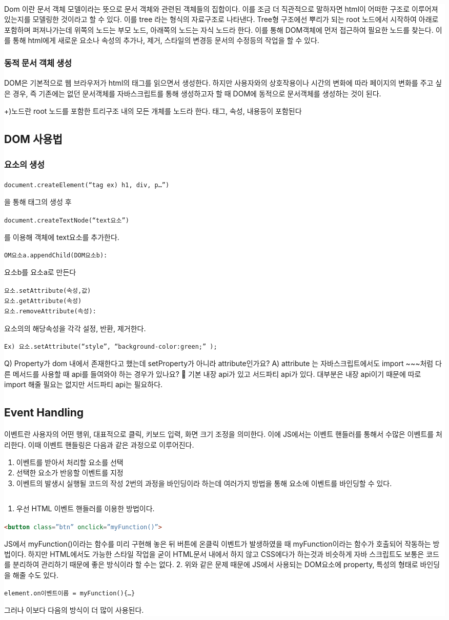 Dom 이란 문서 객체 모델이라는 뜻으로 문서 객체와 관련된 객체들의 집합이다. 이를 조금 더 직관적으로 말하자면 html이 어떠한 구조로 이루어져 있는지를 모델링한 것이라고 할 수 있다. 이를 tree 라는 형식의 자료구조로 나타낸다. Tree형 구조에선 뿌리가 되는 root 노드에서 시작하여 아래로 포함하며 퍼져나가는데 위쪽의 노드는 부모 노드, 아래쪽의 노드는 자식 노드라 한다. 이를 통해 DOM객체에 먼저 접근하여 필요한 노드를 찾는다. 이를 통해 html에게 새로운 요소나 속성의 추가나, 제거, 스타일의 변경등 문서의 수정등의 작업을 할 수 있다.

### 동적 문서 객체 생성
DOM은 기본적으로 웹 브라우저가 html의 태그를 읽으면서 생성한다. 하지만 사용자와의 상호작용이나 시간의 변화에 따라 페이지의 변화를 주고 싶은 경우, 즉 기존에는 없던 문서객체를 자바스크립트를 통해 생성하고자 할 때 DOM에 동적으로 문서객체를 생성하는 것이 된다.

+)노드란 root 노드를 포함한 트리구조 내의 모든 개체를 노드라 한다. 태그, 속성, 내용등이 포함된다
## DOM 사용법
### 요소의 생성
```html
document.createElement(“tag ex) h1, div, p…”)
```
을 통해 태그의 생성 후 
```html
document.createTextNode(“text요소”)
```
 를 이용해 객체에 text요소를 추가한다. 
```html
OM요소a.appendChild(DOM요소b):
```
 요소b를 요소a로 만든다
```html
요소.setAttribute(속성,값)
요소.getAttribute(속성)
요소.removeAttribute(속성): 
```
요소의의 해당속성을 각각 설정, 반환, 제거한다.
```html
Ex) 요소.setAttribute(“style”, “background-color:green;” );
```
Q) Property가 dom 내에서 존재한다고 했는데 setProperty가 아니라 attribute인가요? 
A) attribute 는 
자바스크립트에서도 import ~~~처럼 다른 메서드를 사용할 때 api를 들여와야 하는 경우가 있나요?
	기본 내장 api가 있고 서드파티 api가 있다. 대부분은 내장 api이기 때문에 따로 import 해줄 필요는 없지만 서드파티 api는 필요하다.
## Event Handling 
 이벤트란 사용자의 어떤 행위, 대표적으로 클릭, 키보드 입력, 화면 크기 조정을 의미한다. 이에  JS에서는 이벤트 핸들러를 통해서 수많은 이벤트를 처리한다. 이때 이벤트 핸들링은 다음과 같은 과정으로 이루어진다. 
1.	이벤트를 받아서 처리할 요소를 선택
2.	선택한 요소가 반응할 이벤트를 지정
3.	이벤트의 발생시 실행될 코드의 작성
2번의 과정을 바인딩이라 하는데 여러가지 방법을 통해 요소에 이벤트를 바인딩할 수 있다.
## 
1.	우선 HTML 이벤트 핸들러를 이용한 방법이다.
```html
<button class=”btn” onclick=”myFunction()”>
```
JS에서 myFunction()이라는 함수를 미리 구현해 놓은 뒤 버튼에 온클릭 이벤트가 발생하였을 때 myFunction이라는 함수가 호출되어 작동하는 방법이다. 하지만 HTML에서도 가능한 스타일 작업을 굳이 HTML문서 내에서 하지 않고 CSS에다가 하는것과 비슷하게 자바 스크립트도 보통은 코드를 분리하여 관리하기 때문에 좋은 방식이라 할 수는 없다.
2.	위와 같은 문제 때문에 JS에서 사용되는 DOM요소에 property, 특성의 형태로 바인딩을 해줄 수도 있다. 
```html
element.on이벤트이름 = myFunction(){…}
```
그러나 이보다 다음의 방식이 더 많이 사용된다.
